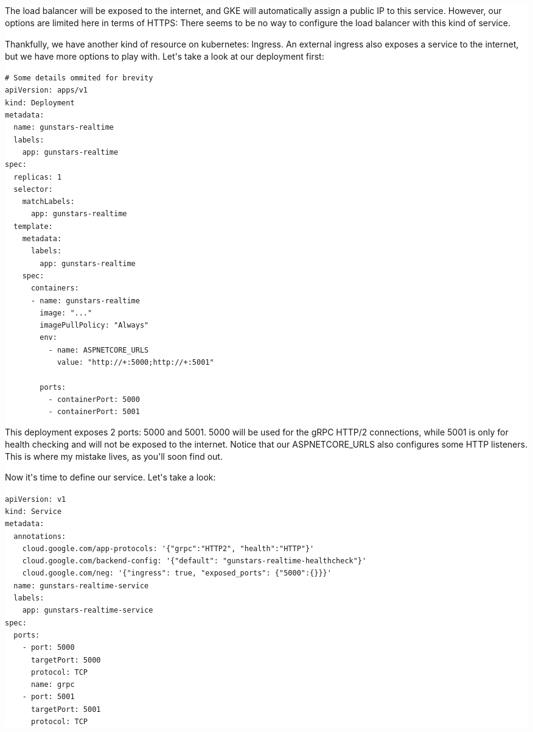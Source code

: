 The load balancer will be exposed to the internet, and GKE will automatically assign a public IP to this service. However, our options are limited here in terms of HTTPS: There seems to be no way to configure the load balancer with this kind of service.

Thankfully, we have another kind of resource on kubernetes: Ingress. An external ingress also exposes a service to the internet, but we have more options to play with. Let's take a look at our deployment first:

```
# Some details ommited for brevity
apiVersion: apps/v1
kind: Deployment
metadata:
  name: gunstars-realtime
  labels:
    app: gunstars-realtime
spec:
  replicas: 1
  selector:
    matchLabels:
      app: gunstars-realtime
  template:
    metadata:
      labels:
        app: gunstars-realtime
    spec:
      containers:
      - name: gunstars-realtime
        image: "..."
        imagePullPolicy: "Always"
        env:
          - name: ASPNETCORE_URLS
            value: "http://+:5000;http://+:5001" 

        ports:
          - containerPort: 5000 
          - containerPort: 5001
```

This deployment exposes 2 ports: 5000 and 5001. 5000 will be used for the gRPC HTTP/2 connections, while 5001 is only for health checking and will not be exposed to the internet. Notice that our ASPNETCORE_URLS also configures some HTTP listeners. This is where my mistake lives, as you'll soon find out.


Now it's time to define our service. Let's take a look:

```
apiVersion: v1
kind: Service
metadata:
  annotations:
    cloud.google.com/app-protocols: '{"grpc":"HTTP2", "health":"HTTP"}'
    cloud.google.com/backend-config: '{"default": "gunstars-realtime-healthcheck"}'
    cloud.google.com/neg: '{"ingress": true, "exposed_ports": {"5000":{}}}'
  name: gunstars-realtime-service
  labels:
    app: gunstars-realtime-service
spec:
  ports:
    - port: 5000
      targetPort: 5000
      protocol: TCP
      name: grpc
    - port: 5001
      targetPort: 5001
      protocol: TCP
```